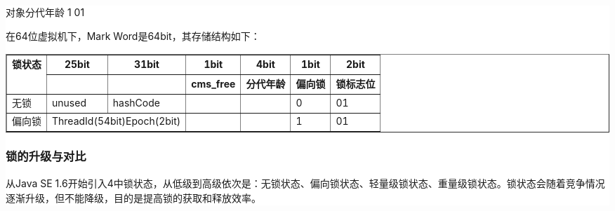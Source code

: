 <td>对象分代年龄</td>
<td>1</td>
<td>01</td>
</tr>
</tbody>
</table>

在64位虚拟机下，Mark Word是64bit，其存储结构如下：

<table width='100%' border="1">
<thead>
<tr>
<th rowspan='2'>锁状态</th>
<th>25bit</th>
<th>31bit</th>
<th>1bit</th>
<th>4bit</th>
<th>1bit</th>
<th>2bit</th>
</tr>
<tr>
<th></th>
<th></th>
<th>cms_free</th>
<th>分代年龄</th>
<th>偏向锁</th>
<th>锁标志位</th>
</tr>
</thead>
<tbody>
<tr>
<td>无锁</td>
<td>unused</td>
<td>hashCode</td>
<td></td>
<td></td>
<td>0</td>
<td>01</td>
</tr>
<td>偏向锁</td>
<td colspan='2'>ThreadId(54bit)Epoch(2bit)</td>
<td></td>
<td></td>
<td>1</td>
<td>01</td>
</tr>
</tbody>
</table>




### 锁的升级与对比
从Java SE 1.6开始引入4中锁状态，从低级到高级依次是：无锁状态、偏向锁状态、轻量级锁状态、重量级锁状态。锁状态会随着竞争情况逐渐升级，但不能降级，目的是提高锁的获取和释放效率。
